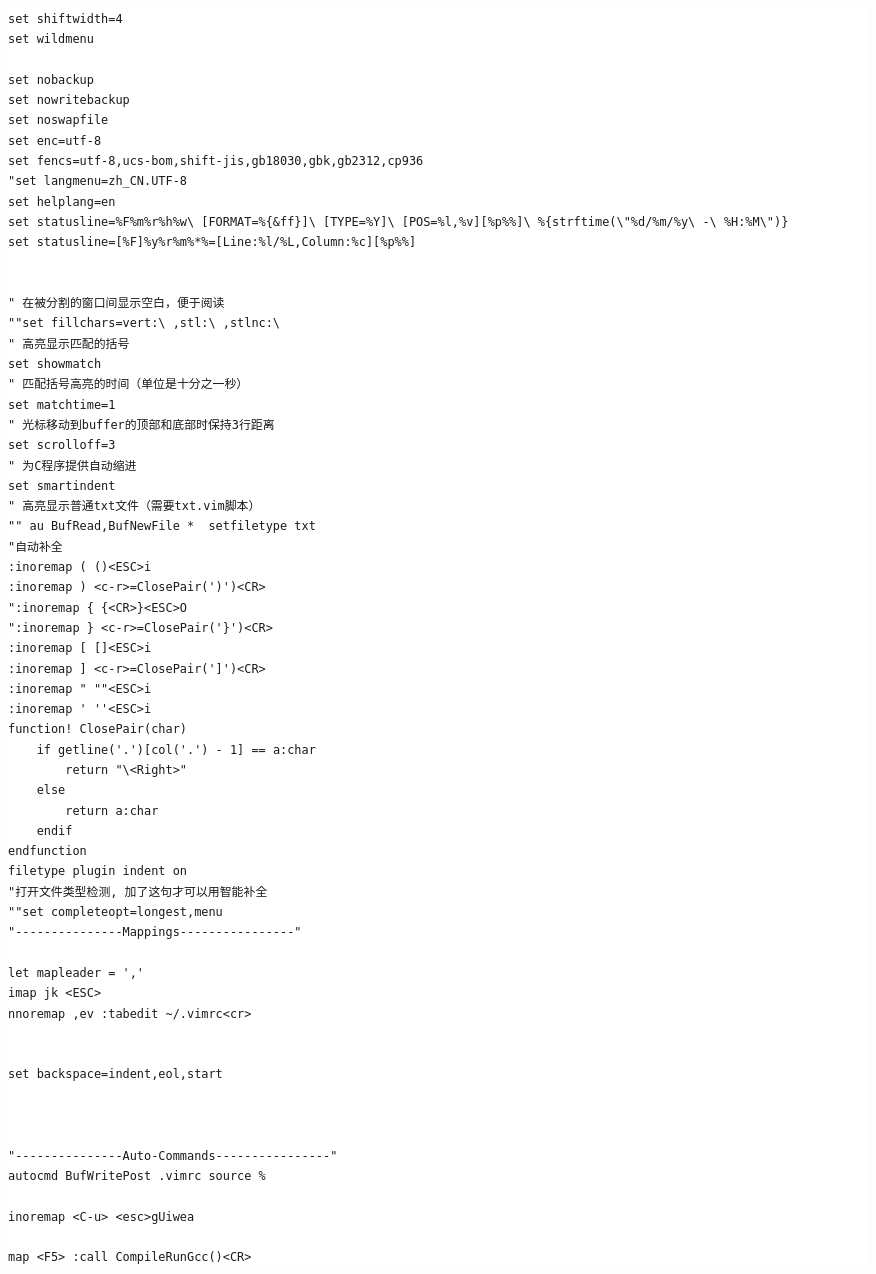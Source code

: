 ``` shell
set shiftwidth=4
set wildmenu
 
set nobackup
set nowritebackup
set noswapfile
set enc=utf-8
set fencs=utf-8,ucs-bom,shift-jis,gb18030,gbk,gb2312,cp936
"set langmenu=zh_CN.UTF-8
set helplang=en
set statusline=%F%m%r%h%w\ [FORMAT=%{&ff}]\ [TYPE=%Y]\ [POS=%l,%v][%p%%]\ %{strftime(\"%d/%m/%y\ -\ %H:%M\")}
set statusline=[%F]%y%r%m%*%=[Line:%l/%L,Column:%c][%p%%]
 
 
" 在被分割的窗口间显示空白，便于阅读
""set fillchars=vert:\ ,stl:\ ,stlnc:\
" 高亮显示匹配的括号
set showmatch
" 匹配括号高亮的时间（单位是十分之一秒）
set matchtime=1
" 光标移动到buffer的顶部和底部时保持3行距离
set scrolloff=3
" 为C程序提供自动缩进
set smartindent
" 高亮显示普通txt文件（需要txt.vim脚本）
"" au BufRead,BufNewFile *  setfiletype txt
"自动补全
:inoremap ( ()<ESC>i
:inoremap ) <c-r>=ClosePair(')')<CR>
":inoremap { {<CR>}<ESC>O
":inoremap } <c-r>=ClosePair('}')<CR>
:inoremap [ []<ESC>i
:inoremap ] <c-r>=ClosePair(']')<CR>
:inoremap " ""<ESC>i
:inoremap ' ''<ESC>i
function! ClosePair(char)
    if getline('.')[col('.') - 1] == a:char
        return "\<Right>"
    else
        return a:char
    endif
endfunction
filetype plugin indent on
"打开文件类型检测, 加了这句才可以用智能补全
""set completeopt=longest,menu
"---------------Mappings----------------"
 
let mapleader = ','
imap jk <ESC>
nnoremap ,ev :tabedit ~/.vimrc<cr>
 
 
set backspace=indent,eol,start
 
 

"---------------Auto-Commands----------------"
autocmd BufWritePost .vimrc source %
 
inoremap <C-u> <esc>gUiwea

map <F5> :call CompileRunGcc()<CR>
```